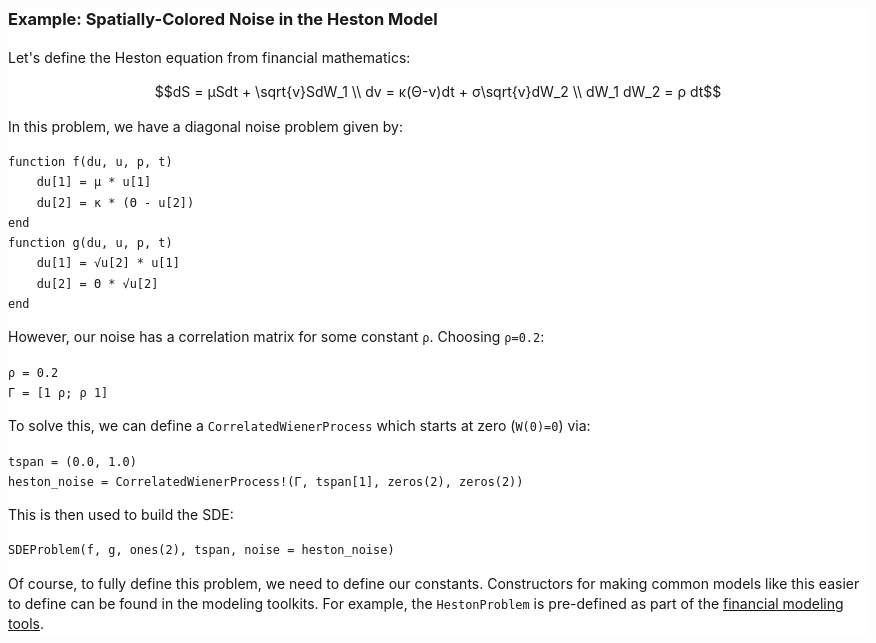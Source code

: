 ### Example: Spatially-Colored Noise in the Heston Model

Let's define the Heston equation from financial mathematics:

```math
dS = μSdt + \sqrt{v}SdW_1 \\
dv = κ(Θ-v)dt + σ\sqrt{v}dW_2 \\
dW_1 dW_2 = ρ dt
```

In this problem, we have a diagonal noise problem given by:

```@example sde4
function f(du, u, p, t)
    du[1] = μ * u[1]
    du[2] = κ * (Θ - u[2])
end
function g(du, u, p, t)
    du[1] = √u[2] * u[1]
    du[2] = Θ * √u[2]
end
```

However, our noise has a correlation matrix for some constant `ρ`. Choosing `ρ=0.2`:

```@example sde4
ρ = 0.2
Γ = [1 ρ; ρ 1]
```

To solve this, we can define a `CorrelatedWienerProcess` which starts at zero (`W(0)=0`)
via:

```@example sde4
tspan = (0.0, 1.0)
heston_noise = CorrelatedWienerProcess!(Γ, tspan[1], zeros(2), zeros(2))
```

This is then used to build the SDE:

```@example sde4
SDEProblem(f, g, ones(2), tspan, noise = heston_noise)
```

Of course, to fully define this problem, we need to define our constants. Constructors
for making common models like this easier to define can be found in the modeling
toolkits. For example, the `HestonProblem` is pre-defined as part of the
[financial modeling tools](https://github.com/SciML/DiffEqFinancial.jl).
